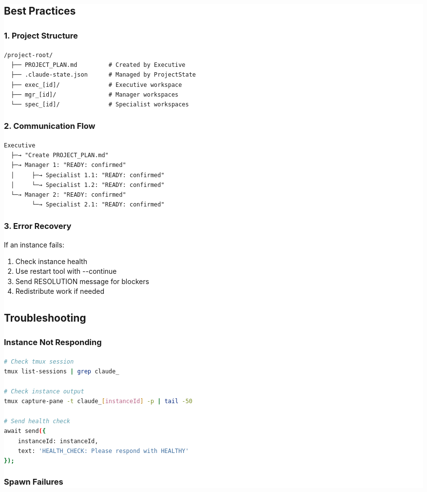 ## Best Practices

### 1. Project Structure

```
/project-root/
  ├── PROJECT_PLAN.md         # Created by Executive
  ├── .claude-state.json      # Managed by ProjectState
  ├── exec_[id]/              # Executive workspace
  ├── mgr_[id]/               # Manager workspaces
  └── spec_[id]/              # Specialist workspaces
```

### 2. Communication Flow

```
Executive
  ├─→ "Create PROJECT_PLAN.md"
  ├─→ Manager 1: "READY: confirmed"
  │     ├─→ Specialist 1.1: "READY: confirmed"
  │     └─→ Specialist 1.2: "READY: confirmed"
  └─→ Manager 2: "READY: confirmed"
        └─→ Specialist 2.1: "READY: confirmed"
```

### 3. Error Recovery

If an instance fails:
1. Check instance health
2. Use restart tool with --continue
3. Send RESOLUTION message for blockers
4. Redistribute work if needed

## Troubleshooting

### Instance Not Responding

```bash
# Check tmux session
tmux list-sessions | grep claude_

# Check instance output
tmux capture-pane -t claude_[instanceId] -p | tail -50

# Send health check
await send({
    instanceId: instanceId,
    text: 'HEALTH_CHECK: Please respond with HEALTHY'
});
```

### Spawn Failures
